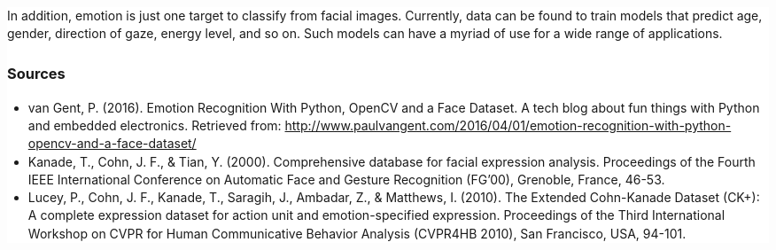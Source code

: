 In addition, emotion is just one target to classify from facial images. Currently, data can be found to train models that predict age, gender, direction of gaze, energy level, and so on. Such models can have a myriad of use for a wide range of applications.

### Sources

- van Gent, P. (2016). Emotion Recognition With Python, OpenCV and a Face Dataset. A tech blog about fun things with Python and embedded electronics. Retrieved from:
http://www.paulvangent.com/2016/04/01/emotion-recognition-with-python-opencv-and-a-face-dataset/
- Kanade, T., Cohn, J. F., & Tian, Y. (2000). Comprehensive database for facial expression analysis. Proceedings of the Fourth IEEE International Conference on Automatic Face and Gesture Recognition (FG’00), Grenoble, France, 46-53.
- Lucey, P., Cohn, J. F., Kanade, T., Saragih, J., Ambadar, Z., & Matthews, I. (2010). The Extended Cohn-Kanade Dataset (CK+): A complete expression dataset for action unit and emotion-specified expression. Proceedings of the Third International Workshop on CVPR for Human Communicative Behavior Analysis (CVPR4HB 2010), San Francisco, USA, 94-101.
